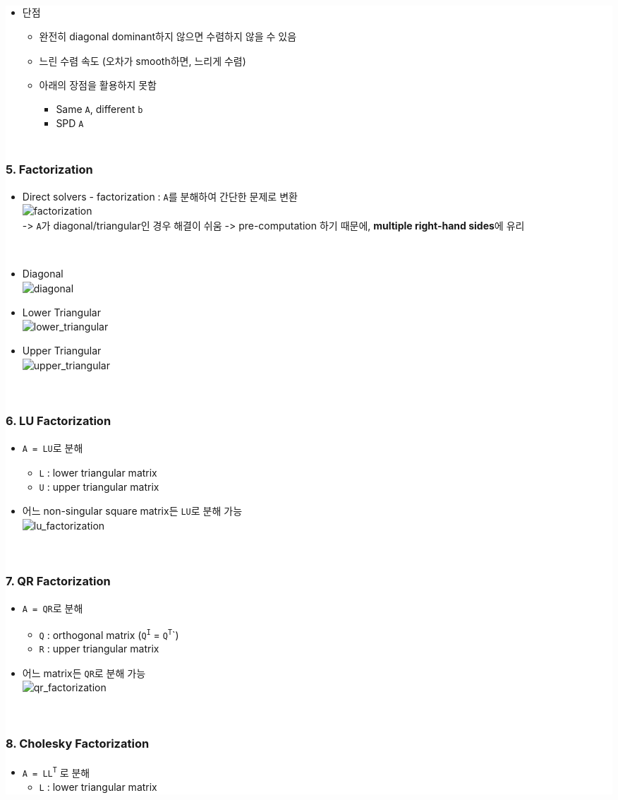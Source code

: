 - 단점
  - 완전히 diagonal dominant하지 않으면 수렴하지 않을 수 있음
  - 느린 수렴 속도 (오차가 smooth하면, 느리게 수렴)
  - 아래의 장점을 활용하지 못함
    - Same `A`, different `b`
    - SPD `A`  

    <br>

### 5. Factorization
- Direct solvers - factorization : `A`를 분해하여 간단한 문제로 변환  
![factorization][def6]  
-> `A`가 diagonal/triangular인 경우 해결이 쉬움
-> pre-computation 하기 때문에, **multiple right-hand sides**에 유리

<br>

- Diagonal  
![diagonal][def7]  

- Lower Triangular  
![lower_triangular][def8]  

- Upper Triangular  
![upper_triangular][def9]  

<br>

### 6. LU Factorization
- `A = LU`로 분해
  - `L` : lower triangular matrix
  - `U` : upper triangular matrix

- 어느 non-singular square matrix든 `LU`로 분해 가능  
![lu_factorization][def10]  

<br>

### 7. QR Factorization
- `A = QR`로 분해
  - `Q` : orthogonal matrix (`Q`<sup>`I`</sup> = `Q`<sup>`T`</sup>`)
  - `R` : upper triangular matrix

- 어느 matrix든 `QR`로 분해 가능  
![qr_factorization][def11]  

<br>

### 8. Cholesky Factorization
- `A = LL`<sup>`T`</sup> 로 분해
  - `L` : lower triangular matrix


[def]: https://i.imgur.com/vO86Wxz.png
[def2]: https://i.imgur.com/V8LFIAz.png
[def3]: https://i.imgur.com/LvqhKmH.png
[def4]: https://i.imgur.com/9w5uRwe.png
[def5]: https://i.imgur.com/ejKUno9.png
[def6]: https://i.imgur.com/73f9UHE.png
[def7]: https://i.imgur.com/luDvKGO.png
[def8]: https://i.imgur.com/YRUQ4iQ.png
[def9]: https://i.imgur.com/7v9xD4g.png
[def10]: https://i.imgur.com/xJhZNyG.png
[def11]: https://i.imgur.com/A18DyR6.png
[def12]: https://i.imgur.com/zPOry0a.png
[def13]: https://i.imgur.com/zPoPFVm.png
[def14]: https://i.imgur.com/gJbTbQC.png